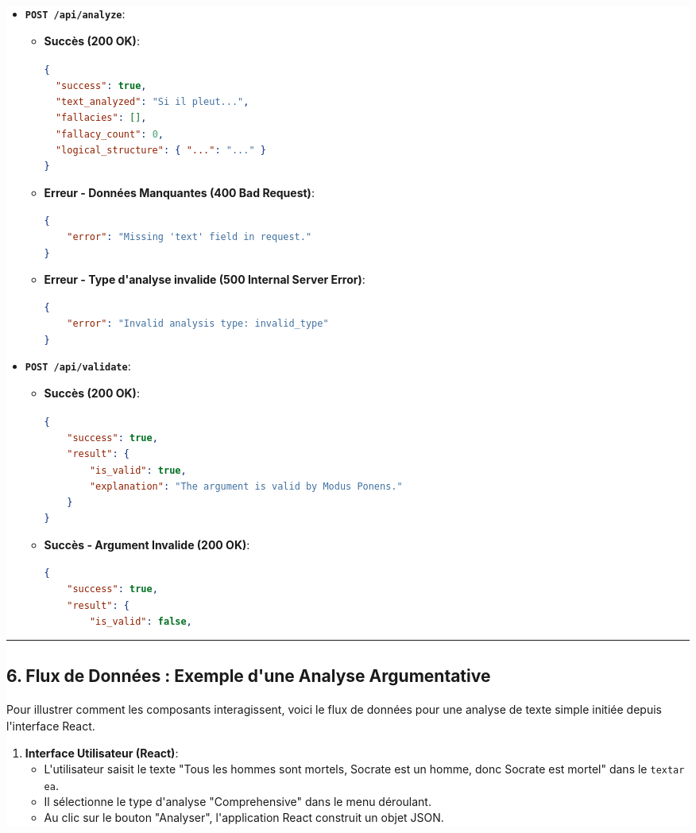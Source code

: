 *   **`POST /api/analyze`**:
    *   **Succès (200 OK)**:
        ```json
        {
          "success": true,
          "text_analyzed": "Si il pleut...",
          "fallacies": [],
          "fallacy_count": 0,
          "logical_structure": { "...": "..." }
        }
        ```
    *   **Erreur - Données Manquantes (400 Bad Request)**:
        ```json
        {
            "error": "Missing 'text' field in request."
        }
        ```
    *   **Erreur - Type d'analyse invalide (500 Internal Server Error)**:
        ```json
        {
            "error": "Invalid analysis type: invalid_type"
        }
        ```

*   **`POST /api/validate`**:
    *   **Succès (200 OK)**:
        ```json
        {
            "success": true,
            "result": {
                "is_valid": true,
                "explanation": "The argument is valid by Modus Ponens."
            }
        }
        ```
    *   **Succès - Argument Invalide (200 OK)**:
        ```json
        {
            "success": true,
            "result": {
                "is_valid": false,
---

## 6. Flux de Données : Exemple d'une Analyse Argumentative

Pour illustrer comment les composants interagissent, voici le flux de données pour une analyse de texte simple initiée depuis l'interface React.

1.  **Interface Utilisateur (React)**:
    *   L'utilisateur saisit le texte "Tous les hommes sont mortels, Socrate est un homme, donc Socrate est mortel" dans le `textarea`.
    *   Il sélectionne le type d'analyse "Comprehensive" dans le menu déroulant.
    *   Au clic sur le bouton "Analyser", l'application React construit un objet JSON.

